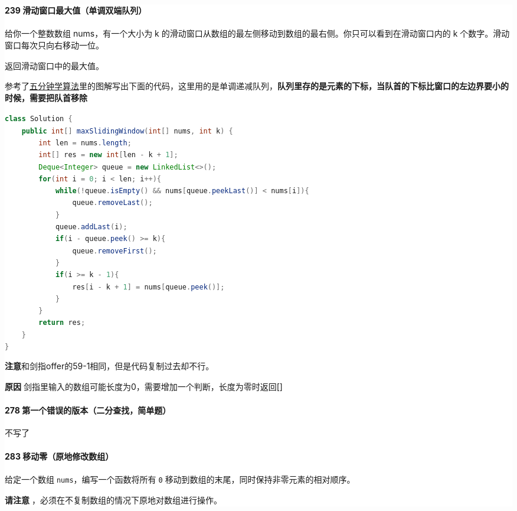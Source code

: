 

#### 239 滑动窗口最大值（单调双端队列）

给你一个整数数组 nums，有一个大小为 k 的滑动窗口从数组的最左侧移动到数组的最右侧。你只可以看到在滑动窗口内的 k 个数字。滑动窗口每次只向右移动一位。

返回滑动窗口中的最大值。

参考了[五分钟学算法](https://mp.weixin.qq.com/s?__biz=MzUyNjQxNjYyMg==&mid=2247498838&idx=2&sn=c10692783ae0bee1312ffe1aa7d10339&chksm=fa0d93d7cd7a1ac1ceff349bfe2a67770bdcebca3bd8a13c5148e6aacab087dbee8154cbeea8&scene=126&sessionid=1616233063&key=4764af25be59e44a2a6d0a22e84b56ef4f29cd5450586618381eda3dcc1a89ac4bc5c790ef342db8ed6bb61acafba342aa10f2ddac5900b381931c725a65f0db410c00813cad0ed142edc3df638b4c586d9a073685ba6c1f02a63c1f9e7c3e36cc53a2217df5d370a5a423bc947a7107213ecd9792c609729ee34dc8950465d8&ascene=1&uin=Mzg0Njg0NzU2&devicetype=Windows+10+x64&version=62090529&lang=zh_CN&exportkey=A%2BQKkwMXJve5HGlpk1VN8u0%3D&pass_ticket=R%2F0%2Fb2w4jP8VfyFlSRsubdTmnhgWNUHpUDtMa%2FGe957YH6%2BYbTc3O%2FLJjZZMGFnF&wx_header=0)里的图解写出下面的代码，这里用的是单调递减队列，**队列里存的是元素的下标，当队首的下标比窗口的左边界要小的时候，需要把队首移除**

```java
class Solution {
    public int[] maxSlidingWindow(int[] nums, int k) {
        int len = nums.length;
        int[] res = new int[len - k + 1];
        Deque<Integer> queue = new LinkedList<>();
        for(int i = 0; i < len; i++){
            while(!queue.isEmpty() && nums[queue.peekLast()] < nums[i]){
                queue.removeLast();
            }
            queue.addLast(i);
            if(i - queue.peek() >= k){
                queue.removeFirst();
            }
            if(i >= k - 1){
                res[i - k + 1] = nums[queue.peek()];
            }
        }
        return res;
    }
}
```

**注意**和剑指offer的59-1相同，但是代码复制过去却不行。

**原因** 剑指里输入的数组可能长度为0，需要增加一个判断，长度为零时返回[]



#### 278 第一个错误的版本（二分查找，简单题）

不写了



#### 283 移动零（原地修改数组）

给定一个数组 `nums`，编写一个函数将所有 `0` 移动到数组的末尾，同时保持非零元素的相对顺序。

**请注意** ，必须在不复制数组的情况下原地对数组进行操作。

